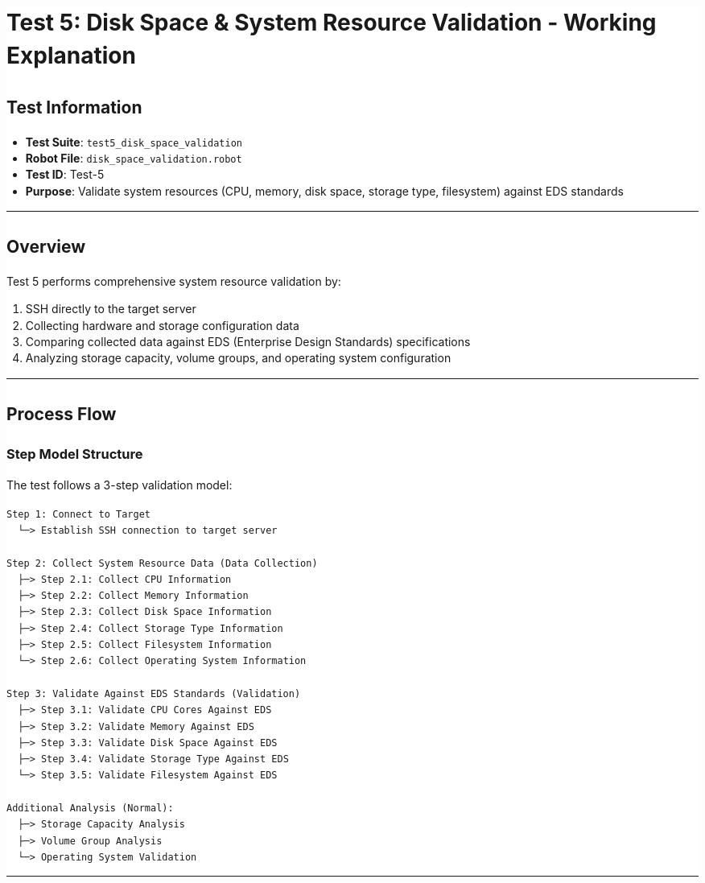 # Test 5: Disk Space & System Resource Validation - Working Explanation

## Test Information
- **Test Suite**: `test5_disk_space_validation`
- **Robot File**: `disk_space_validation.robot`
- **Test ID**: Test-5
- **Purpose**: Validate system resources (CPU, memory, disk space, storage type, filesystem) against EDS standards

---

## Overview

Test 5 performs comprehensive system resource validation by:
1. SSH directly to the target server
2. Collecting hardware and storage configuration data
3. Comparing collected data against EDS (Enterprise Design Standards) specifications
4. Analyzing storage capacity, volume groups, and operating system configuration

---

## Process Flow

### Step Model Structure
The test follows a 3-step validation model:

```
Step 1: Connect to Target
  └─> Establish SSH connection to target server

Step 2: Collect System Resource Data (Data Collection)
  ├─> Step 2.1: Collect CPU Information
  ├─> Step 2.2: Collect Memory Information
  ├─> Step 2.3: Collect Disk Space Information
  ├─> Step 2.4: Collect Storage Type Information
  ├─> Step 2.5: Collect Filesystem Information
  └─> Step 2.6: Collect Operating System Information

Step 3: Validate Against EDS Standards (Validation)
  ├─> Step 3.1: Validate CPU Cores Against EDS
  ├─> Step 3.2: Validate Memory Against EDS
  ├─> Step 3.3: Validate Disk Space Against EDS
  ├─> Step 3.4: Validate Storage Type Against EDS
  └─> Step 3.5: Validate Filesystem Against EDS

Additional Analysis (Normal):
  ├─> Storage Capacity Analysis
  ├─> Volume Group Analysis
  └─> Operating System Validation
```

---